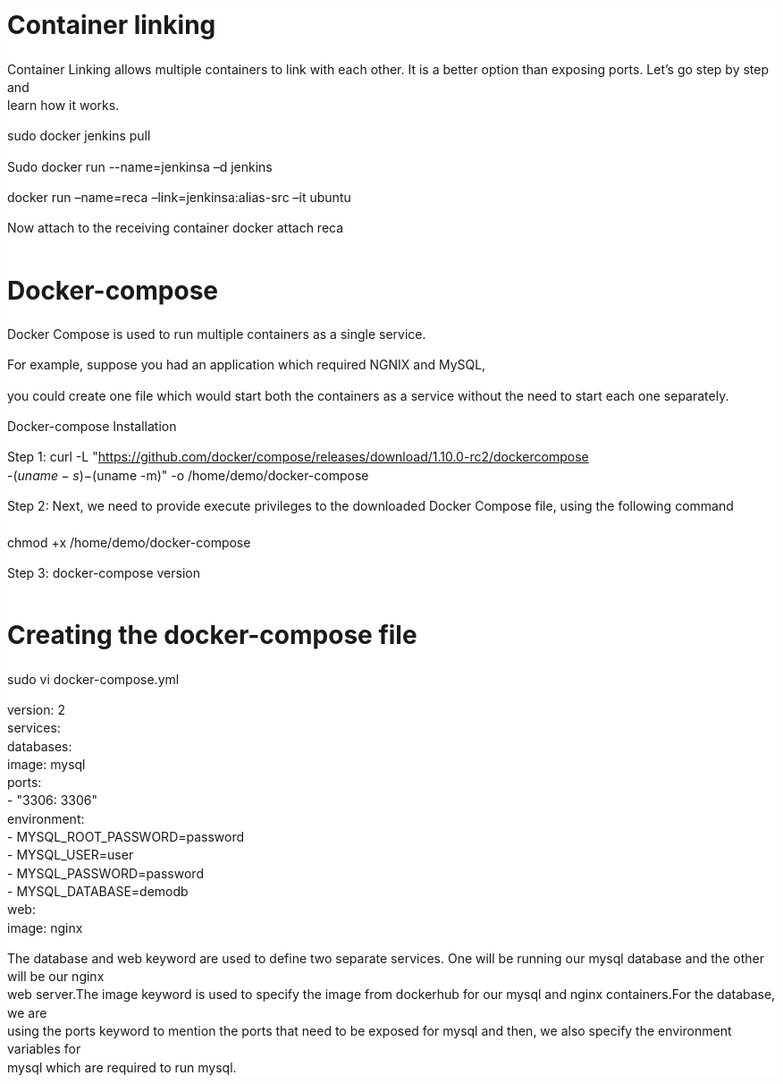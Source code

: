 # Container linking 

Container Linking allows multiple containers to link with each other. It is a better option than exposing ports. Let’s go step by step and<br> learn how it works.<br>

sudo docker jenkins pull<br>

Sudo docker run  --name=jenkinsa –d jenkins<br> 

docker run –name=reca –link=jenkinsa:alias-src –it ubuntu<br>

Now attach to the receiving container docker attach reca<br> 



# Docker-compose 

Docker Compose is used to run multiple containers as a single service.<br>

For example, suppose you had an application which required NGNIX and MySQL,<br>  

you could create one file which would start both the containers as a service without the need to start each one separately.<br> 

Docker-compose Installation<br> 

Step 1: curl -L "https://github.com/docker/compose/releases/download/1.10.0-rc2/dockercompose<br>
        -$(uname -s) -$(uname -m)" -o /home/demo/docker-compose<br> 

Step 2: Next, we need to provide execute privileges to the downloaded Docker Compose file, using the following command<br>   
        chmod +x /home/demo/docker-compose <br> 

Step 3: docker-compose version<br> 

# Creating the docker-compose file 

sudo vi docker-compose.yml<br>

version: 2<br>
services:  <br>
  databases:<br>
    image: mysql<br>
    ports:<br>
    - "3306: 3306"<br>
    environment:<br>
    - MYSQL_ROOT_PASSWORD=password<br>
    - MYSQL_USER=user<br>
    - MYSQL_PASSWORD=password<br>
    - MYSQL_DATABASE=demodb<br>
   web:<br>
    image: nginx<br>

The database and web keyword are used to define two separate services. One will be running our mysql database and the other will be our nginx<br> web server.The image keyword is used to specify the image from dockerhub for our mysql and nginx containers.For the database, we are<br> using the ports keyword to mention the ports that need to be exposed for mysql and then, we also specify the environment variables for<br> mysql which are required to run mysql.<br> 
